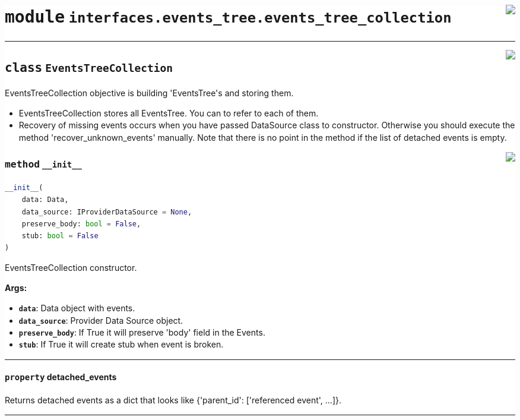 

<a href="../../th2_data_services/interfaces/events_tree/events_tree_collection.py#L0"><img align="right" style="float:right;" src="https://img.shields.io/badge/-source-cccccc?style=flat-square"></a>

# <kbd>module</kbd> `interfaces.events_tree.events_tree_collection`






---

<a href="../../th2_data_services/interfaces/events_tree/events_tree_collection.py#L40"><img align="right" style="float:right;" src="https://img.shields.io/badge/-source-cccccc?style=flat-square"></a>

## <kbd>class</kbd> `EventsTreeCollection`
EventsTreeCollection objective is building 'EventsTree's and storing them. 


- EventsTreeCollection stores all EventsTree. You can to refer to each of them. 
- Recovery of missing events occurs when you have passed DataSource class to constructor. Otherwise you should execute the method 'recover_unknown_events' manually. Note that there is no point in the method if the list of detached events is empty. 

<a href="../../th2_data_services/interfaces/events_tree/events_tree_collection.py#L49"><img align="right" style="float:right;" src="https://img.shields.io/badge/-source-cccccc?style=flat-square"></a>

### <kbd>method</kbd> `__init__`

```python
__init__(
    data: Data,
    data_source: IProviderDataSource = None,
    preserve_body: bool = False,
    stub: bool = False
)
```

EventsTreeCollection constructor. 



**Args:**
 
 - <b>`data`</b>:  Data object with events. 
 - <b>`data_source`</b>:  Provider Data Source object. 
 - <b>`preserve_body`</b>:  If True it will preserve 'body' field in the Events. 
 - <b>`stub`</b>:  If True it will create stub when event is broken. 


---

#### <kbd>property</kbd> detached_events

Returns detached events as a dict that looks like {'parent_id': ['referenced event', ...]}. 

---
